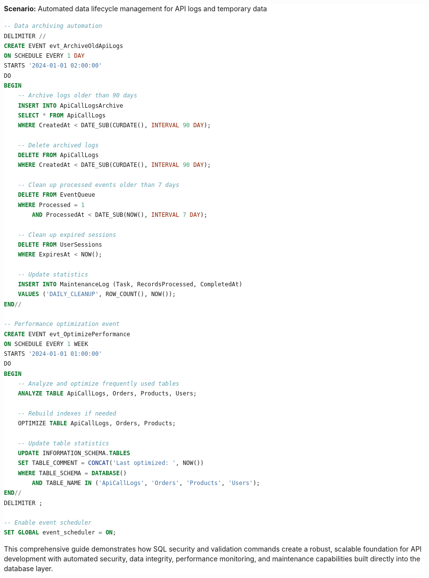 **Scenario:** Automated data lifecycle management for API logs and temporary data

```sql
-- Data archiving automation
DELIMITER //
CREATE EVENT evt_ArchiveOldApiLogs
ON SCHEDULE EVERY 1 DAY
STARTS '2024-01-01 02:00:00'
DO
BEGIN
    -- Archive logs older than 90 days
    INSERT INTO ApiCallLogsArchive 
    SELECT * FROM ApiCallLogs 
    WHERE CreatedAt < DATE_SUB(CURDATE(), INTERVAL 90 DAY);
    
    -- Delete archived logs
    DELETE FROM ApiCallLogs 
    WHERE CreatedAt < DATE_SUB(CURDATE(), INTERVAL 90 DAY);
    
    -- Clean up processed events older than 7 days
    DELETE FROM EventQueue 
    WHERE Processed = 1 
        AND ProcessedAt < DATE_SUB(NOW(), INTERVAL 7 DAY);
    
    -- Clean up expired sessions
    DELETE FROM UserSessions 
    WHERE ExpiresAt < NOW();
    
    -- Update statistics
    INSERT INTO MaintenanceLog (Task, RecordsProcessed, CompletedAt)
    VALUES ('DAILY_CLEANUP', ROW_COUNT(), NOW());
END//

-- Performance optimization event
CREATE EVENT evt_OptimizePerformance
ON SCHEDULE EVERY 1 WEEK
STARTS '2024-01-01 01:00:00'
DO
BEGIN
    -- Analyze and optimize frequently used tables
    ANALYZE TABLE ApiCallLogs, Orders, Products, Users;
    
    -- Rebuild indexes if needed
    OPTIMIZE TABLE ApiCallLogs, Orders, Products;
    
    -- Update table statistics
    UPDATE INFORMATION_SCHEMA.TABLES 
    SET TABLE_COMMENT = CONCAT('Last optimized: ', NOW())
    WHERE TABLE_SCHEMA = DATABASE()
        AND TABLE_NAME IN ('ApiCallLogs', 'Orders', 'Products', 'Users');
END//
DELIMITER ;

-- Enable event scheduler
SET GLOBAL event_scheduler = ON;
```

This comprehensive guide demonstrates how SQL security and validation commands create a robust, scalable foundation for API development with automated security, data integrity, performance monitoring, and maintenance capabilities built directly into the database layer.
